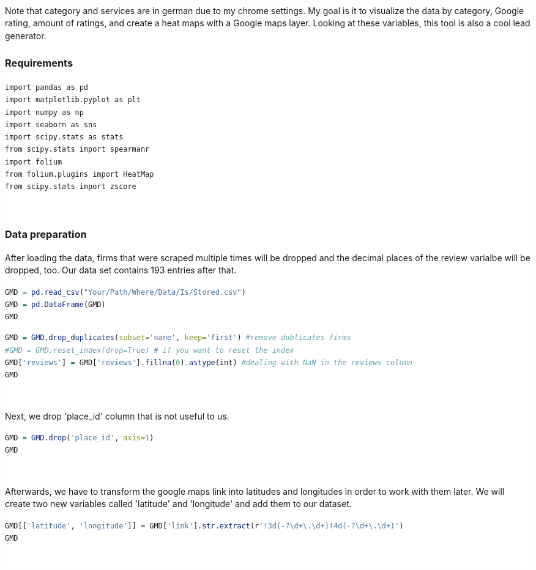 Note that category and services are in german due to my chrome settings. My goal is it to visualize the data by category, Google rating, amount of ratings, and create a heat maps with a Google maps layer. Looking at these variables, this tool is also a cool lead generator.
<br>

### Requirements
``` r
import pandas as pd
import matplotlib.pyplot as plt
import numpy as np
import seaborn as sns
import scipy.stats as stats
from scipy.stats import spearmanr
import folium
from folium.plugins import HeatMap
from scipy.stats import zscore
```

<br>

### Data preparation
After loading the data, firms that were scraped multiple times will be dropped and the decimal places of the review varialbe will be dropped, too. Our data set contains 193 entries after that.

``` r
GMD = pd.read_csv("Your/Path/Where/Data/Is/Stored.csv")
GMD = pd.DataFrame(GMD)
GMD
```

``` r
GMD = GMD.drop_duplicates(subset='name', keep='first') #remove dublicates firms
#GMD = GMD.reset_index(drop=True) # if you want to reset the index
GMD['reviews'] = GMD['reviews'].fillna(0).astype(int) #dealing with NaN in the reviews column
GMD
```

<br>

Next, we drop 'place_id' column that is not useful to us.

``` r
GMD = GMD.drop('place_id', axis=1)
GMD
```
<br>

Afterwards, we have to transform the google maps link into latitudes and longitudes in order to work with them later. We will create two new variables called 'latitude' and 'longitude' and add them to our dataset.

``` r
GMD[['latitude', 'longitude']] = GMD['link'].str.extract(r'!3d(-?\d+\.\d+)!4d(-?\d+\.\d+)')
GMD
```

<br>
